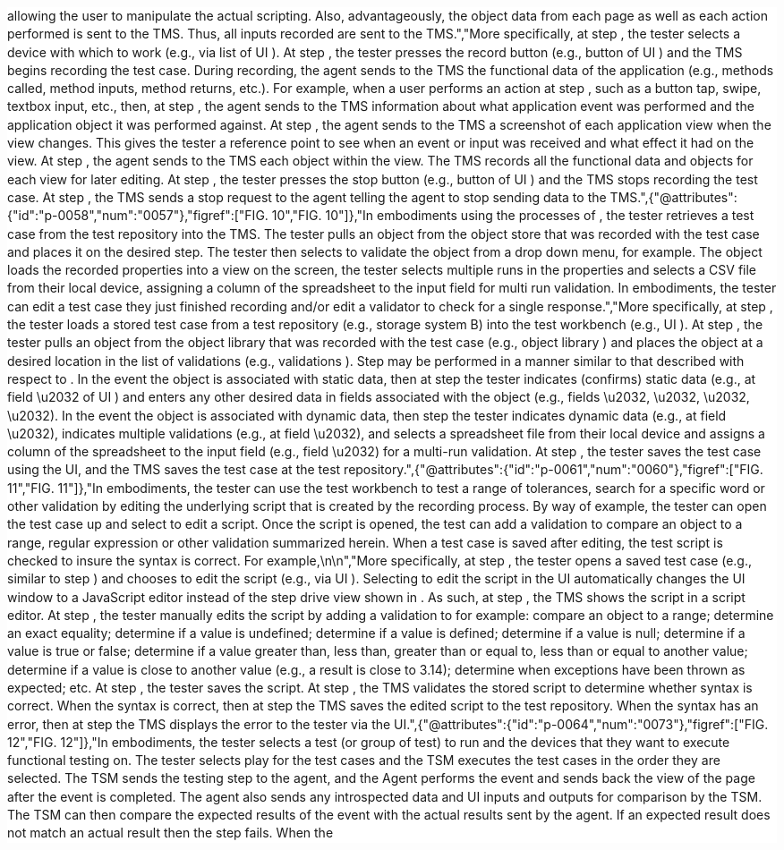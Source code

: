 allowing the user to manipulate the actual scripting. Also, advantageously, the object data from each page as well as each action performed is sent to the TMS. Thus, all inputs recorded are sent to the TMS.","More specifically, at step , the tester selects a device with which to work (e.g., via list  of UI ). At step , the tester presses the record button (e.g., button  of UI ) and the TMS begins recording the test case. During recording, the agent sends to the TMS the functional data of the application (e.g., methods called, method inputs, method returns, etc.). For example, when a user performs an action at step , such as a button tap, swipe, textbox input, etc., then, at step , the agent sends to the TMS information about what application event was performed and the application object it was performed against. At step , the agent sends to the TMS a screenshot of each application view when the view changes. This gives the tester a reference point to see when an event or input was received and what effect it had on the view. At step , the agent sends to the TMS each object within the view. The TMS records all the functional data and objects for each view for later editing. At step , the tester presses the stop button (e.g., button  of UI ) and the TMS stops recording the test case. At step , the TMS sends a stop request to the agent telling the agent to stop sending data to the TMS.",{"@attributes":{"id":"p-0058","num":"0057"},"figref":["FIG. 10","FIG. 10"]},"In embodiments using the processes of , the tester retrieves a test case from the test repository into the TMS. The tester pulls an object from the object store that was recorded with the test case and places it on the desired step. The tester then selects to validate the object from a drop down menu, for example. The object loads the recorded properties into a view on the screen, the tester selects multiple runs in the properties and selects a CSV file from their local device, assigning a column of the spreadsheet to the input field for multi run validation. In embodiments, the tester can edit a test case they just finished recording and\/or edit a validator to check for a single response.","More specifically, at step , the tester loads a stored test case from a test repository (e.g., storage system B) into the test workbench (e.g., UI ). At step , the tester pulls an object from the object library that was recorded with the test case (e.g., object library ) and places the object at a desired location in the list of validations (e.g., validations ). Step  may be performed in a manner similar to that described with respect to . In the event the object is associated with static data, then at step  the tester indicates (confirms) static data (e.g., at field \u2032 of UI ) and enters any other desired data in fields associated with the object (e.g., fields \u2032, \u2032, \u2032, \u2032). In the event the object is associated with dynamic data, then step  the tester indicates dynamic data (e.g., at field \u2032), indicates multiple validations (e.g., at field \u2032), and selects a spreadsheet file from their local device and assigns a column of the spreadsheet to the input field (e.g., field \u2032) for a multi-run validation. At step , the tester saves the test case using the UI, and the TMS saves the test case at the test repository.",{"@attributes":{"id":"p-0061","num":"0060"},"figref":["FIG. 11","FIG. 11"]},"In embodiments, the tester can use the test workbench to test a range of tolerances, search for a specific word or other validation by editing the underlying script that is created by the recording process. By way of example, the tester can open the test case up and select to edit a script. Once the script is opened, the test can add a validation to compare an object to a range, regular expression or other validation summarized herein. When a test case is saved after editing, the test script is checked to insure the syntax is correct. For example,\n\n","More specifically, at step , the tester opens a saved test case (e.g., similar to step ) and chooses to edit the script (e.g., via UI ). Selecting to edit the script in the UI automatically changes the UI window to a JavaScript editor instead of the step drive view shown in . As such, at step , the TMS shows the script in a script editor. At step , the tester manually edits the script by adding a validation to for example: compare an object to a range; determine an exact equality; determine if a value is undefined; determine if a value is defined; determine if a value is null; determine if a value is true or false; determine if a value greater than, less than, greater than or equal to, less than or equal to another value; determine if a value is close to another value (e.g., a result is close to 3.14); determine when exceptions have been thrown as expected; etc. At step , the tester saves the script. At step , the TMS validates the stored script to determine whether syntax is correct. When the syntax is correct, then at step  the TMS saves the edited script to the test repository. When the syntax has an error, then at step  the TMS displays the error to the tester via the UI.",{"@attributes":{"id":"p-0064","num":"0073"},"figref":["FIG. 12","FIG. 12"]},"In embodiments, the tester selects a test (or group of test) to run and the devices that they want to execute functional testing on. The tester selects play for the test cases and the TSM executes the test cases in the order they are selected. The TSM sends the testing step to the agent, and the Agent performs the event and sends back the view of the page after the event is completed. The agent also sends any introspected data and UI inputs and outputs for comparison by the TSM. The TSM can then compare the expected results of the event with the actual results sent by the agent. If an expected result does not match an actual result then the step fails. When the
